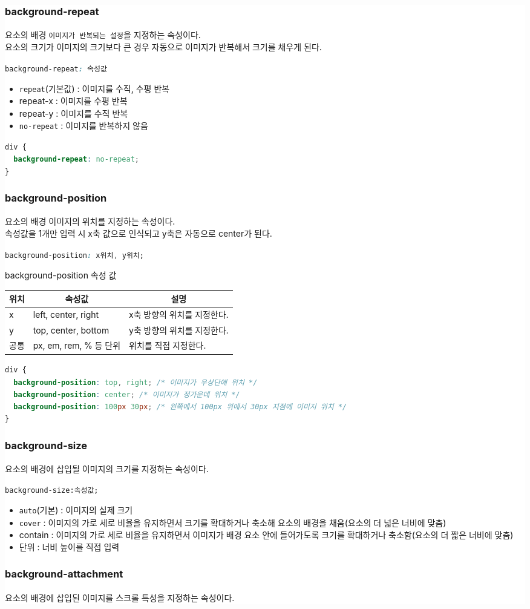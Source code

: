 ### background-repeat
요소의 배경 `이미지가 반복되는 설정`을 지정하는 속성이다.  
요소의 크기가 이미지의 크기보다 큰 경우 자동으로 이미지가 반복해서 크기를 채우게 된다. 

```css
background-repeat: 속성값
```

- `repeat`(기본값) : 이미지를 수직, 수평 반복
- repeat-x : 이미지를 수평 반복
- repeat-y : 이미지를 수직 반복
- `no-repeat` : 이미지를 반복하지 않음

```css
div {
  background-repeat: no-repeat;
}
```

### background-position
요소의 배경 이미지의 위치를 지정하는 속성이다.  
속성값을 1개만 입력 시 x축 값으로 인식되고 y축은 자동으로 center가 된다.  

```css
background-position: x위치, y위치;
```

background-position 속성 값

| 위치 | 속성값 | 설명 |
| -- | -- | -- |
| x | left, center, right | x축 방향의 위치를 지정한다. |
| y | top, center, bottom | y축 방향의 위치를 지정한다. |
| 공통 | px, em, rem, % 등 단위 | 위치를 직접 지정한다. |

```css
div {
  background-position: top, right; /* 이미지가 우상단에 위치 */
  background-position: center; /* 이미지가 정가운데 위치 */
  background-position: 100px 30px; /* 왼쪽에서 100px 위에서 30px 지점에 이미지 위치 */
}
```

### background-size
요소의 배경에 삽입될 이미지의 크기를 지정하는 속성이다.  

`background-size:속성값;`

- `auto`(기본) : 이미지의 실제 크기
- `cover` : 이미지의 가로 세로 비율을 유지하면서 크기를 확대하거나 축소해 요소의 배경을 채움(요소의 더 넓은 너비에 맞춤)
- contain : 이미지의 가로 세로 비율을 유지하면서 이미지가 배경 요소 안에 들어가도록 크기를 확대하거나 축소함(요소의 더 짧은 너비에 맞춤)
- 단위 : 너비 높이를 직접 입력

### background-attachment
요소의 배경에 삽입된 이미지를 스크롤 특성을 지정하는 속성이다.
